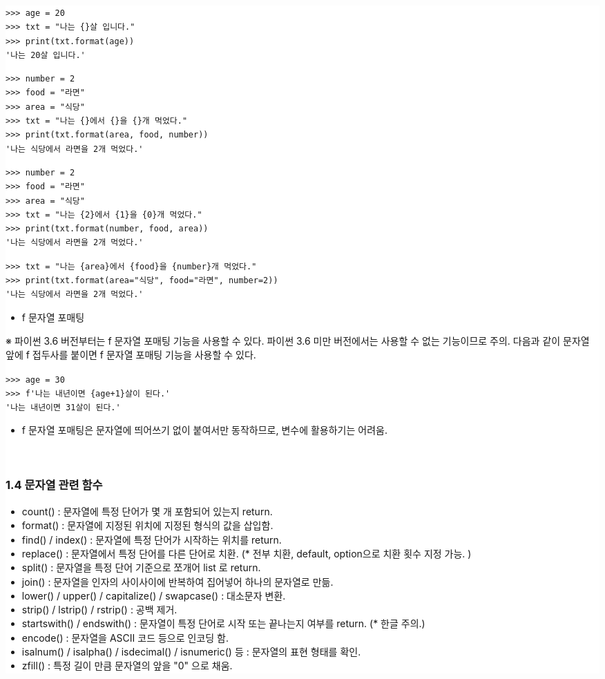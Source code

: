   ```
  >>> age = 20
  >>> txt = "나는 {}살 입니다."
  >>> print(txt.format(age))
  '나는 20살 입니다.'
  ```
  
  ```
  >>> number = 2
  >>> food = "라면"
  >>> area = "식당"
  >>> txt = "나는 {}에서 {}을 {}개 먹었다."
  >>> print(txt.format(area, food, number))
  '나는 식당에서 라면을 2개 먹었다.'
  ```

  ```
  >>> number = 2
  >>> food = "라면"
  >>> area = "식당"
  >>> txt = "나는 {2}에서 {1}을 {0}개 먹었다."
  >>> print(txt.format(number, food, area))
  '나는 식당에서 라면을 2개 먹었다.'
  ```
  
  ```
  >>> txt = "나는 {area}에서 {food}을 {number}개 먹었다."
  >>> print(txt.format(area="식당", food="라면", number=2))
  '나는 식당에서 라면을 2개 먹었다.'
  ```

* f 문자열 포매팅

※ 파이썬 3.6 버전부터는 f 문자열 포매팅 기능을 사용할 수 있다. 파이썬 3.6 미만 버전에서는 사용할 수 없는 기능이므로 주의.
다음과 같이 문자열 앞에 f 접두사를 붙이면 f 문자열 포매팅 기능을 사용할 수 있다.

```
>>> age = 30
>>> f'나는 내년이면 {age+1}살이 된다.'
'나는 내년이면 31살이 된다.'
```
* f 문자열 포매팅은 문자열에 띄어쓰기 없이 붙여서만 동작하므로, 변수에 활용하기는 어려움.  

  <br />

### 1.4 문자열 관련 함수

* count()           : 문자열에 특정 단어가 몇 개 포함되어 있는지 return.
* format()          : 문자열에 지정된 위치에 지정된 형식의 값을 삽입함.
* find() / index()  : 문자열에 특정 단어가 시작하는 위치를 return.
* replace()         : 문자열에서 특정 단어를 다른 단어로 치환. (* 전부 치환, default, option으로 치환 횟수 지정 가능. )
* split()           : 문자열을 특정 단어 기준으로 쪼개어 list 로 return.
* join()            : 문자열을 인자의 사이사이에 반복하여 집어넣어 하나의 문자열로 만듦.
* lower() / upper() / capitalize() / swapcase() : 대소문자 변환.
* strip()  / lstrip() / rstrip()  : 공백 제거.
* startswith() / endswith() : 문자열이 특정 단어로 시작 또는 끝나는지 여부를 return. (* 한글 주의.)
* encode()          : 문자열을 ASCII 코드 등으로 인코딩 함.
* isalnum() / isalpha() / isdecimal() / isnumeric() 등 : 문자열의 표현 형태를 확인.
* zfill()           : 특정 길이 만큼 문자열의 앞을 "0" 으로 채움.
